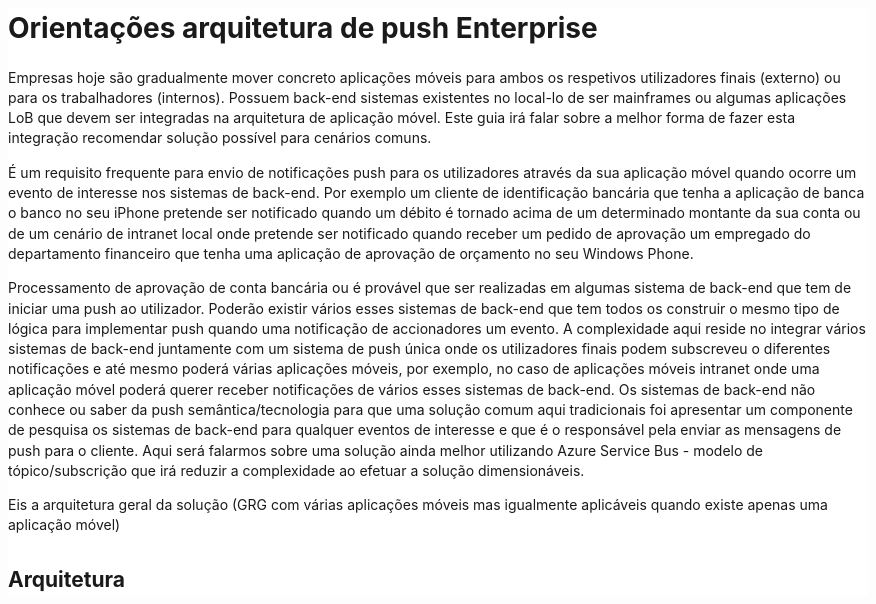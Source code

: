 <properties
    pageTitle="Arquitetura de emissão de notificação concentradores - Enterprise"
    description="Orientações sobre a utilização do Azure notificação concentradores num ambiente empresarial"
    services="notification-hubs"
    documentationCenter=""
    authors="ysxu"
    manager="erikre"
    editor=""/>

<tags
    ms.service="notification-hubs"
    ms.workload="mobile"
    ms.tgt_pltfrm="mobile-windows"
    ms.devlang="dotnet"
    ms.topic="article"
    ms.date="06/29/2016" 
    ms.author="yuaxu"/>

# <a name="enterprise-push-architectural-guidance"></a>Orientações arquitetura de push Enterprise

Empresas hoje são gradualmente mover concreto aplicações móveis para ambos os respetivos utilizadores finais (externo) ou para os trabalhadores (internos). Possuem back-end sistemas existentes no local-lo de ser mainframes ou algumas aplicações LoB que devem ser integradas na arquitetura de aplicação móvel. Este guia irá falar sobre a melhor forma de fazer esta integração recomendar solução possível para cenários comuns.

É um requisito frequente para envio de notificações push para os utilizadores através da sua aplicação móvel quando ocorre um evento de interesse nos sistemas de back-end. Por exemplo um cliente de identificação bancária que tenha a aplicação de banca o banco no seu iPhone pretende ser notificado quando um débito é tornado acima de um determinado montante da sua conta ou de um cenário de intranet local onde pretende ser notificado quando receber um pedido de aprovação um empregado do departamento financeiro que tenha uma aplicação de aprovação de orçamento no seu Windows Phone.

Processamento de aprovação de conta bancária ou é provável que ser realizadas em algumas sistema de back-end que tem de iniciar uma push ao utilizador. Poderão existir vários esses sistemas de back-end que tem todos os construir o mesmo tipo de lógica para implementar push quando uma notificação de accionadores um evento. A complexidade aqui reside no integrar vários sistemas de back-end juntamente com um sistema de push única onde os utilizadores finais podem subscreveu o diferentes notificações e até mesmo poderá várias aplicações móveis, por exemplo, no caso de aplicações móveis intranet onde uma aplicação móvel poderá querer receber notificações de vários esses sistemas de back-end. Os sistemas de back-end não conhece ou saber da push semântica/tecnologia para que uma solução comum aqui tradicionais foi apresentar um componente de pesquisa os sistemas de back-end para qualquer eventos de interesse e que é o responsável pela enviar as mensagens de push para o cliente.
Aqui será falarmos sobre uma solução ainda melhor utilizando Azure Service Bus - modelo de tópico/subscrição que irá reduzir a complexidade ao efetuar a solução dimensionáveis.

Eis a arquitetura geral da solução (GRG com várias aplicações móveis mas igualmente aplicáveis quando existe apenas uma aplicação móvel)

## <a name="architecture"></a>Arquitetura
